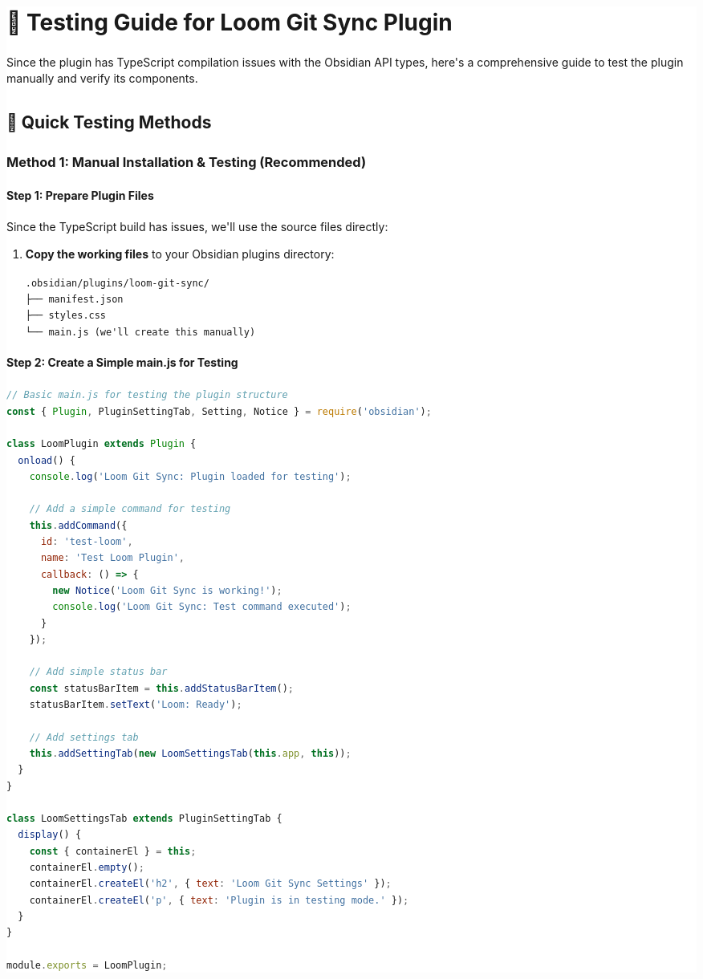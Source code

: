 # 🧪 Testing Guide for Loom Git Sync Plugin

Since the plugin has TypeScript compilation issues with the Obsidian API types, here's a comprehensive guide to test the plugin manually and verify its components.

## 🚀 Quick Testing Methods

### Method 1: Manual Installation & Testing (Recommended)

#### Step 1: Prepare Plugin Files
Since the TypeScript build has issues, we'll use the source files directly:

1. **Copy the working files** to your Obsidian plugins directory:
   ```
   .obsidian/plugins/loom-git-sync/
   ├── manifest.json
   ├── styles.css
   └── main.js (we'll create this manually)
   ```

#### Step 2: Create a Simple main.js for Testing
```javascript
// Basic main.js for testing the plugin structure
const { Plugin, PluginSettingTab, Setting, Notice } = require('obsidian');

class LoomPlugin extends Plugin {
  onload() {
    console.log('Loom Git Sync: Plugin loaded for testing');
    
    // Add a simple command for testing
    this.addCommand({
      id: 'test-loom',
      name: 'Test Loom Plugin',
      callback: () => {
        new Notice('Loom Git Sync is working!');
        console.log('Loom Git Sync: Test command executed');
      }
    });

    // Add simple status bar
    const statusBarItem = this.addStatusBarItem();
    statusBarItem.setText('Loom: Ready');
    
    // Add settings tab
    this.addSettingTab(new LoomSettingsTab(this.app, this));
  }
}

class LoomSettingsTab extends PluginSettingTab {
  display() {
    const { containerEl } = this;
    containerEl.empty();
    containerEl.createEl('h2', { text: 'Loom Git Sync Settings' });
    containerEl.createEl('p', { text: 'Plugin is in testing mode.' });
  }
}

module.exports = LoomPlugin;
```
